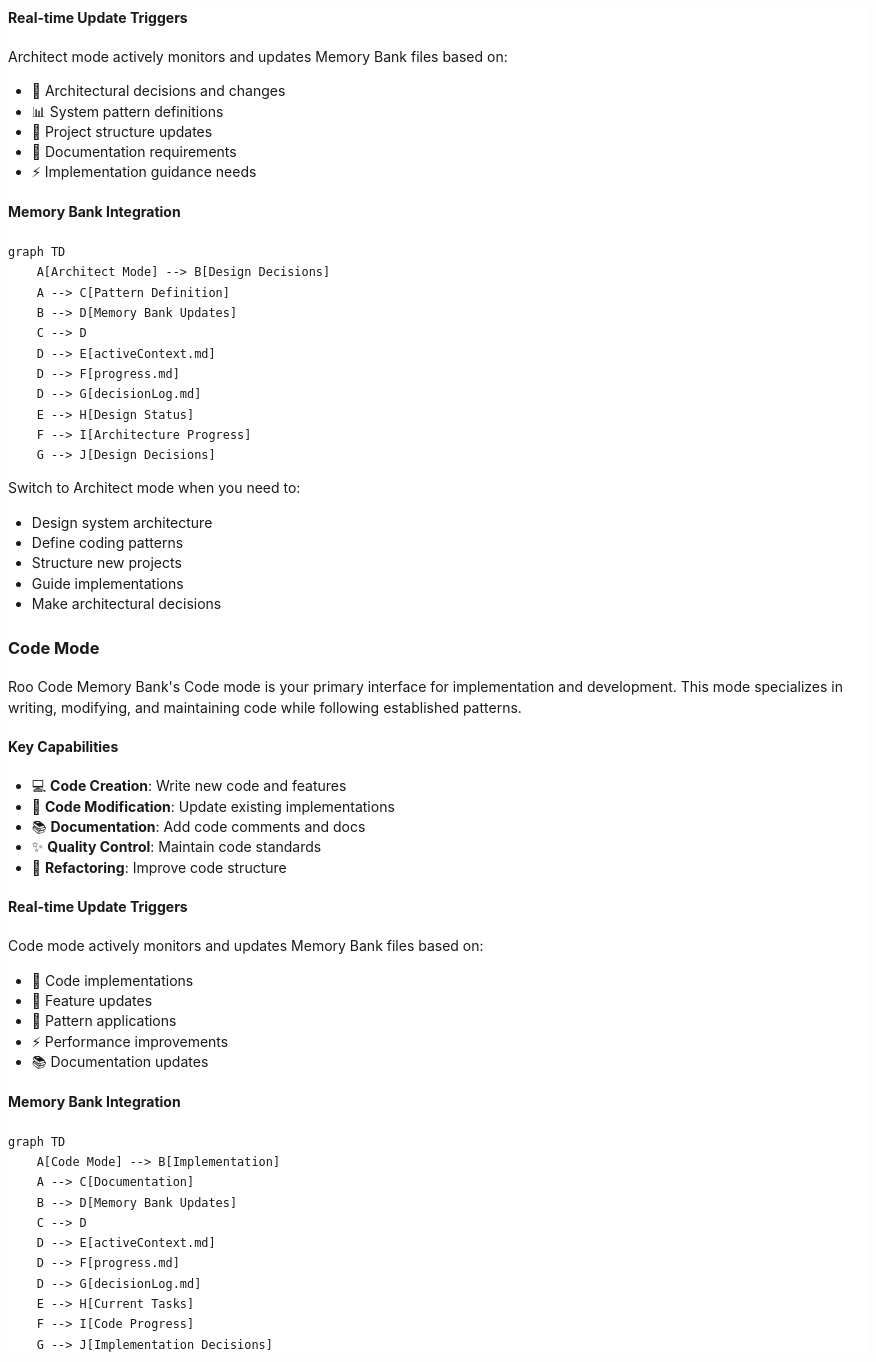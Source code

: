 #### Real-time Update Triggers
Architect mode actively monitors and updates Memory Bank files based on:
- 🎯 Architectural decisions and changes
- 📊 System pattern definitions
- 🔄 Project structure updates
- 📝 Documentation requirements
- ⚡ Implementation guidance needs

#### Memory Bank Integration
```mermaid
graph TD
    A[Architect Mode] --> B[Design Decisions]
    A --> C[Pattern Definition]
    B --> D[Memory Bank Updates]
    C --> D
    D --> E[activeContext.md]
    D --> F[progress.md]
    D --> G[decisionLog.md]
    E --> H[Design Status]
    F --> I[Architecture Progress]
    G --> J[Design Decisions]
```

Switch to Architect mode when you need to:
- Design system architecture
- Define coding patterns
- Structure new projects
- Guide implementations
- Make architectural decisions

### Code Mode
Roo Code Memory Bank's Code mode is your primary interface for implementation and development. This mode specializes in writing, modifying, and maintaining code while following established patterns.

#### Key Capabilities
- 💻 **Code Creation**: Write new code and features
- 🔧 **Code Modification**: Update existing implementations
- 📚 **Documentation**: Add code comments and docs
- ✨ **Quality Control**: Maintain code standards
- 🔄 **Refactoring**: Improve code structure

#### Real-time Update Triggers
Code mode actively monitors and updates Memory Bank files based on:
- 📝 Code implementations
- 🔄 Feature updates
- 🎯 Pattern applications
- ⚡ Performance improvements
- 📚 Documentation updates

#### Memory Bank Integration
```mermaid
graph TD
    A[Code Mode] --> B[Implementation]
    A --> C[Documentation]
    B --> D[Memory Bank Updates]
    C --> D
    D --> E[activeContext.md]
    D --> F[progress.md]
    D --> G[decisionLog.md]
    E --> H[Current Tasks]
    F --> I[Code Progress]
    G --> J[Implementation Decisions]
```
